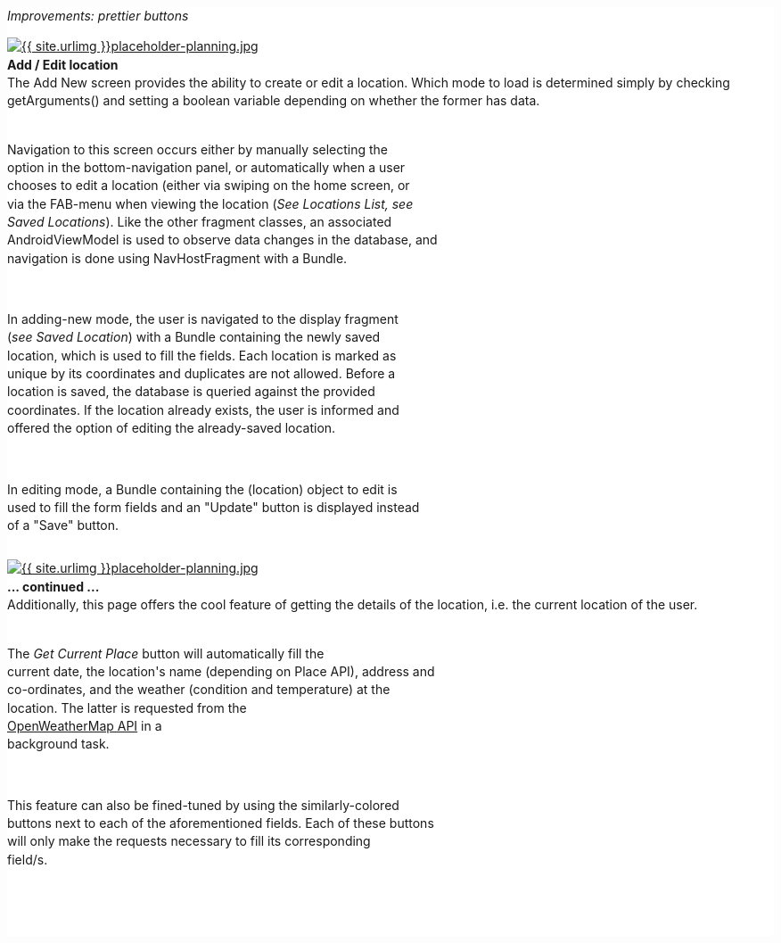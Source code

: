 <i>Improvements: prettier buttons</i>
        </div>
    </div>
</div>

<div class="row">
<a href="{{ site.urlimg }}gallery-android-add-new.png" target="_blank">
    <div class="medium-4 columns t30">
        <img src="{{ site.urlimg }}gallery-android-add-new.png" alt="{{ site.urlimg }}placeholder-planning.jpg">
    </div>
</a>
    <div class="medium-8 columns t30">
        <div style="white-space: pre-wrap"><b>Add / Edit location</b>
The Add New screen provides the ability to create or edit a location. Which mode to load is determined simply by checking getArguments() and setting a boolean variable depending on whether the former has data.

Navigation to this screen occurs either by manually selecting the option in the bottom-navigation panel, or automatically when a user chooses to edit a location (either via swiping on the home screen, or via the FAB-menu when viewing the location (<i>See Locations List, see Saved Locations</i>).  Like the other fragment classes, an associated AndroidViewModel is used to observe data changes in the database, and navigation is done using NavHostFragment with a Bundle.

In adding-new mode, the user is navigated to the display fragment (<i>see Saved Location</i>) with a Bundle containing the newly saved location, which is used to fill the fields. Each location is marked as unique by its coordinates and duplicates are not allowed. Before a location is saved, the database is queried against the provided coordinates. If the location already exists, the user is informed and offered the option of editing the already-saved location.

In editing mode, a Bundle containing the (location) object to edit is used to fill the form fields and an "Update" button is displayed instead of a "Save" button.
        </div>
    </div>
</div>

<div class="row">
<a href="{{ site.urlimg }}gallery-android-add-new2.png" target="_blank">
    <div class="medium-4 columns t30">
        <img src="{{ site.urlimg }}gallery-android-add-new2.png" alt="{{ site.urlimg }}placeholder-planning.jpg">
    </div>
</a>
    <div class="medium-8 columns t30">
        <div style="white-space: pre-wrap"><b>... continued ...</b>
Additionally, this page offers the cool feature of getting the details of the location, i.e. the current location of the user.

The <i>Get Current Place</i> button will automatically fill the current date, the location's name (depending on Place API), address and co-ordinates, and the weather (condition and temperature) at the location. The latter is requested from the <a href="https://openweathermap.org/api">OpenWeatherMap API</a> in a background task.

This feature can also be fined-tuned by using the similarly-colored buttons next to each of the aforementioned fields. Each of these buttons will only make the requests necessary to fill its corresponding field/s.
